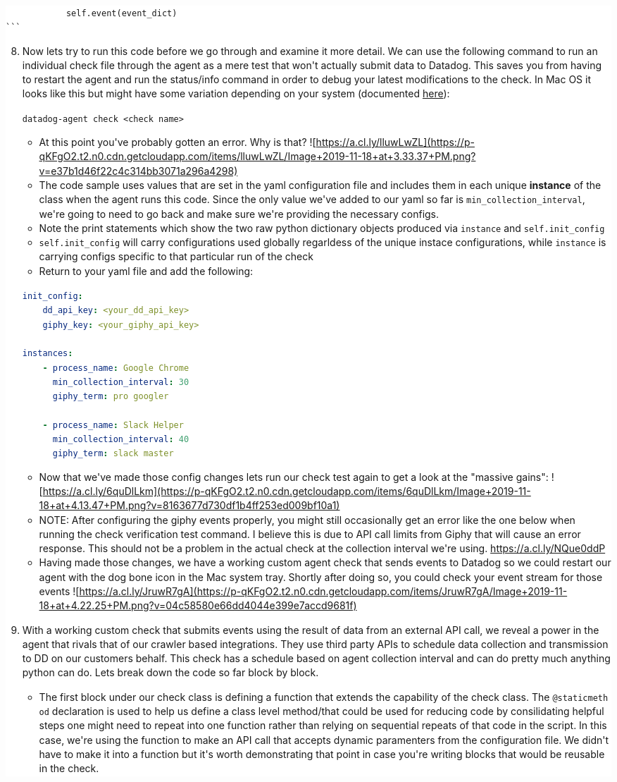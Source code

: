                 self.event(event_dict)
    ```

8. Now lets try to run this code before we go through and examine it more detail.  We can use the following command to run an individual check file through the agent as a mere test that won't actually submit data to Datadog.  This saves you from having to restart the agent and run the status/info command in order to debug your latest modifications to the check.  In Mac OS it looks like this but might have some variation depending on your system (documented [here](https://docs.datadoghq.com/developers/write_agent_check/?tab=agentv6#verifying-your-check)):

    `datadog-agent check <check name>`

    - At this point you've probably gotten an error.  Why is that?
    ![https://a.cl.ly/lluwLwZL](https://p-qKFgO2.t2.n0.cdn.getcloudapp.com/items/lluwLwZL/Image+2019-11-18+at+3.33.37+PM.png?v=e37b1d46f22c4c314bb3071a296a4298)
    - The code sample uses values that are set in the yaml configuration file and includes them in each unique **instance** of the class when the agent runs this code.  Since the only value we've added to our yaml so far is `min_collection_interval`, we're going to need to go back and make sure we're providing the necessary configs.
    - Note the print statements which show the two raw python dictionary objects produced via `instance` and `self.init_config`
    - `self.init_config` will carry configurations used globally regarldess of the unique instace configurations, while `instance` is carrying configs specific to that particular run of the check
    - Return to your yaml file and add the following:
    ```yaml
    init_config:
        dd_api_key: <your_dd_api_key>
        giphy_key: <your_giphy_api_key>

    instances:
        - process_name: Google Chrome
          min_collection_interval: 30
          giphy_term: pro googler
        
        - process_name: Slack Helper
          min_collection_interval: 40
          giphy_term: slack master
    ```
    - Now that we've made those config changes lets run our check test again to get a look at the "massive gains":
    ![https://a.cl.ly/6quDlLkm](https://p-qKFgO2.t2.n0.cdn.getcloudapp.com/items/6quDlLkm/Image+2019-11-18+at+4.13.47+PM.png?v=8163677d730df1b4ff253ed009bf10a1)
    - NOTE: After configuring the giphy events properly, you might still occasionally get an error like the one below when running the check verification test command.  I believe this is due to  API call limits from Giphy that will cause an error response.  This should not be a problem in the actual check at the collection interval we're using.
    https://a.cl.ly/NQue0ddP
    - Having made those changes, we have a working custom agent check that sends events to Datadog so we could restart our agent with the dog bone icon in the Mac system tray. Shortly after doing so, you could check your event stream for those events
    ![https://a.cl.ly/JruwR7gA](https://p-qKFgO2.t2.n0.cdn.getcloudapp.com/items/JruwR7gA/Image+2019-11-18+at+4.22.25+PM.png?v=04c58580e66dd4044e399e7accd9681f)

9. With a working custom check that submits events using the result of data from an external API call, we reveal a power in the agent that rivals that of our crawler based integrations. They use third party APIs to schedule data collection and transmission to DD on our customers behalf.  This check has a schedule based on agent collection interval and can do pretty much anything python can do.  Lets break down the code so far block by block.
    - The first block under our check class is defining a function that extends the capability of the check class.  The `@staticmethod` declaration is used to help us define a class level method/that could be used for reducing code by consilidating helpful steps one might need to repeat into one function rather than relying on sequential repeats of that code in the script.  In this case, we're using the function to make an API call that accepts dynamic paramenters from the configuration file.  We didn't have to make it into a function but it's worth demonstrating that point in case you're writing blocks that would be reusable in the check.
    